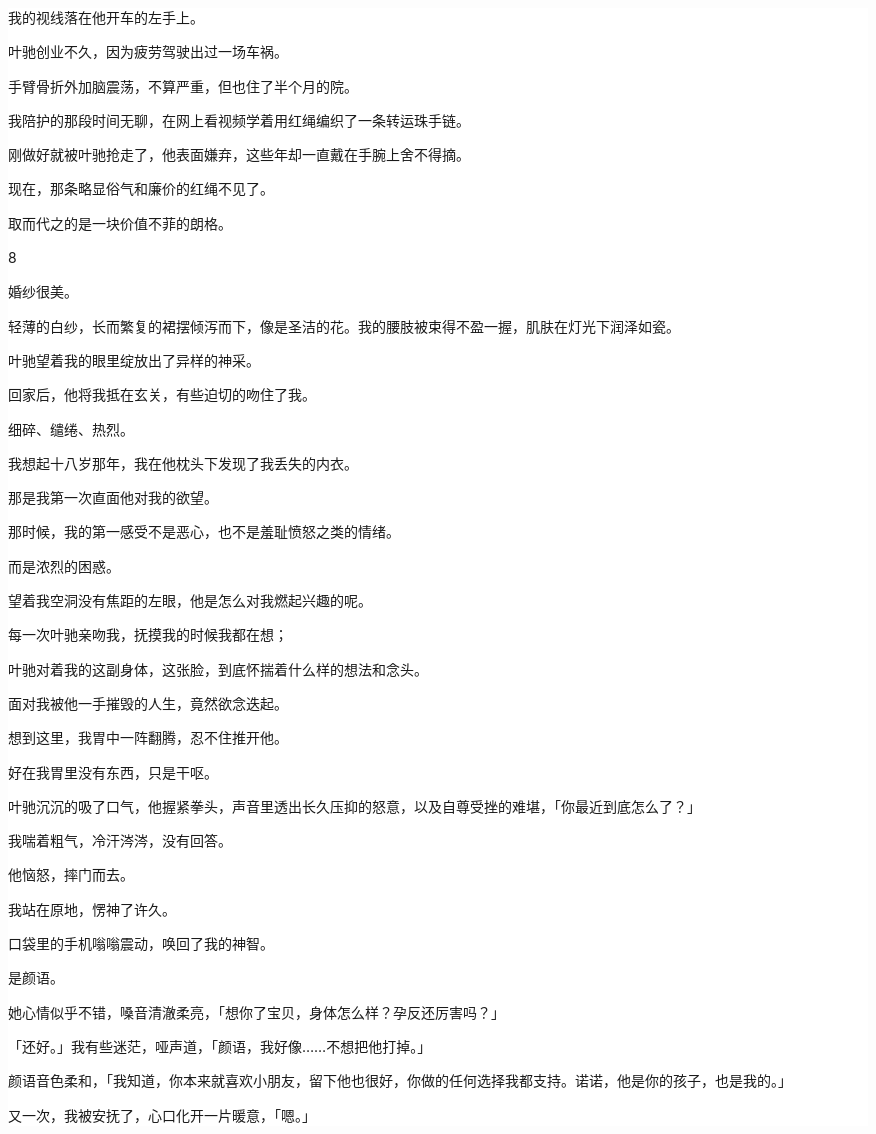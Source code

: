 我的视线落在他开车的左手上。

叶驰创业不久，因为疲劳驾驶出过一场车祸。

手臂骨折外加脑震荡，不算严重，但也住了半个月的院。

我陪护的那段时间无聊，在网上看视频学着用红绳编织了一条转运珠手链。

刚做好就被叶驰抢走了，他表面嫌弃，这些年却一直戴在手腕上舍不得摘。

现在，那条略显俗气和廉价的红绳不见了。

取而代之的是一块价值不菲的朗格。

8

婚纱很美。

轻薄的白纱，长而繁复的裙摆倾泻而下，像是圣洁的花。我的腰肢被束得不盈一握，肌肤在灯光下润泽如瓷。

叶驰望着我的眼里绽放出了异样的神采。

回家后，他将我抵在玄关，有些迫切的吻住了我。

细碎、缱绻、热烈。

我想起十八岁那年，我在他枕头下发现了我丢失的内衣。

那是我第一次直面他对我的欲望。

那时候，我的第一感受不是恶心，也不是羞耻愤怒之类的情绪。

而是浓烈的困惑。

望着我空洞没有焦距的左眼，他是怎么对我燃起兴趣的呢。

每一次叶驰亲吻我，抚摸我的时候我都在想；

叶驰对着我的这副身体，这张脸，到底怀揣着什么样的想法和念头。

面对我被他一手摧毁的人生，竟然欲念迭起。

想到这里，我胃中一阵翻腾，忍不住推开他。

好在我胃里没有东西，只是干呕。

叶驰沉沉的吸了口气，他握紧拳头，声音里透出长久压抑的怒意，以及自尊受挫的难堪，「你最近到底怎么了？」

我喘着粗气，冷汗涔涔，没有回答。

他恼怒，摔门而去。

我站在原地，愣神了许久。

口袋里的手机嗡嗡震动，唤回了我的神智。

是颜语。

她心情似乎不错，嗓音清澈柔亮，「想你了宝贝，身体怎么样？孕反还厉害吗？」

「还好。」我有些迷茫，哑声道，「颜语，我好像……不想把他打掉。」

颜语音色柔和，「我知道，你本来就喜欢小朋友，留下他也很好，你做的任何选择我都支持。诺诺，他是你的孩子，也是我的。」

又一次，我被安抚了，心口化开一片暖意，「嗯。」
